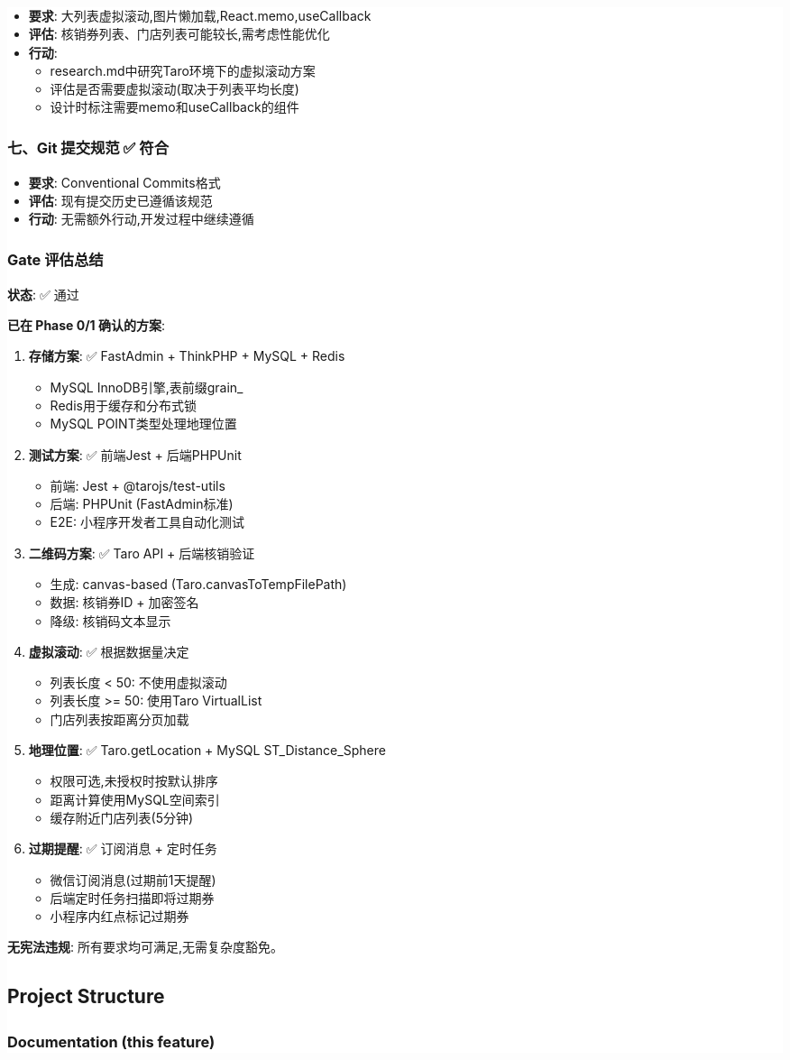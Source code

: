 - **要求**: 大列表虚拟滚动,图片懒加载,React.memo,useCallback
- **评估**: 核销券列表、门店列表可能较长,需考虑性能优化
- **行动**:
  - research.md中研究Taro环境下的虚拟滚动方案
  - 评估是否需要虚拟滚动(取决于列表平均长度)
  - 设计时标注需要memo和useCallback的组件

### 七、Git 提交规范 ✅ 符合

- **要求**: Conventional Commits格式
- **评估**: 现有提交历史已遵循该规范
- **行动**: 无需额外行动,开发过程中继续遵循

### Gate 评估总结

**状态**: ✅ 通过

**已在 Phase 0/1 确认的方案**:
1. **存储方案**: ✅ FastAdmin + ThinkPHP + MySQL + Redis
   - MySQL InnoDB引擎,表前缀grain_
   - Redis用于缓存和分布式锁
   - MySQL POINT类型处理地理位置

2. **测试方案**: ✅ 前端Jest + 后端PHPUnit
   - 前端: Jest + @tarojs/test-utils
   - 后端: PHPUnit (FastAdmin标准)
   - E2E: 小程序开发者工具自动化测试

3. **二维码方案**: ✅ Taro API + 后端核销验证
   - 生成: canvas-based (Taro.canvasToTempFilePath)
   - 数据: 核销券ID + 加密签名
   - 降级: 核销码文本显示

4. **虚拟滚动**: ✅ 根据数据量决定
   - 列表长度 < 50: 不使用虚拟滚动
   - 列表长度 >= 50: 使用Taro VirtualList
   - 门店列表按距离分页加载

5. **地理位置**: ✅ Taro.getLocation + MySQL ST_Distance_Sphere
   - 权限可选,未授权时按默认排序
   - 距离计算使用MySQL空间索引
   - 缓存附近门店列表(5分钟)

6. **过期提醒**: ✅ 订阅消息 + 定时任务
   - 微信订阅消息(过期前1天提醒)
   - 后端定时任务扫描即将过期券
   - 小程序内红点标记过期券

**无宪法违规**: 所有要求均可满足,无需复杂度豁免。

## Project Structure

### Documentation (this feature)
